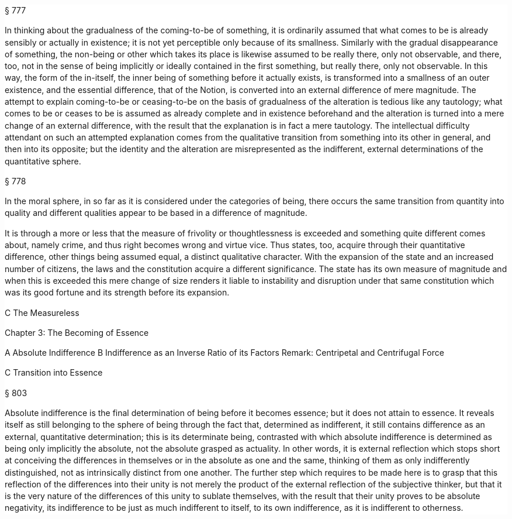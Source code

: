 § 777

In thinking about the gradualness of the coming-to-be of something, it is ordinarily assumed that what comes to be is already sensibly or actually in existence; it is not yet perceptible only because of its smallness. Similarly with the gradual disappearance of something, the non-being or other which takes its place is likewise assumed to be really there, only not observable, and there, too, not in the sense of being implicitly or ideally contained in the first something, but really there, only not observable. In this way, the form of the in-itself, the inner being of something before it actually exists, is transformed into a smallness of an outer existence, and the essential difference, that of the Notion, is converted into an external difference of mere magnitude. The attempt to explain coming-to-be or ceasing-to-be on the basis of gradualness of the alteration is tedious like any tautology; what comes to be or ceases to be is assumed as already complete and in existence beforehand and the alteration is turned into a mere change of an external difference, with the result that the explanation is in fact a mere tautology. The intellectual difficulty attendant on such an attempted explanation comes from the qualitative transition from something into its other in general, and then into its opposite; but the identity and the alteration are misrepresented as the indifferent, external determinations of the quantitative sphere.

§ 778

In the moral sphere, in so far as it is considered under the categories of being, there occurs the same transition from quantity into quality and different qualities appear to be based in a difference of magnitude.

It is through a more or less that the measure of frivolity or thoughtlessness is exceeded and something quite different comes about, namely crime, and thus right becomes wrong and virtue vice. Thus states, too, acquire through their quantitative difference, other things being assumed equal, a distinct qualitative character. With the expansion of the state and an increased number of citizens, the laws and the constitution acquire a different significance. The state has its own measure of magnitude and when this is exceeded this mere change of size renders it liable to instability and disruption under that same constitution which was its good fortune and its strength before its expansion.

C The Measureless



Chapter 3: The Becoming of Essence

A Absolute Indifference
B Indifference as an Inverse Ratio of its Factors
Remark: Centripetal and Centrifugal Force

C Transition into Essence


§ 803

Absolute indifference is the final determination of being before it becomes essence; but it does not attain to essence. It reveals itself as still belonging to the sphere of being through the fact that, determined as indifferent, it still contains difference as an external, quantitative determination; this is its determinate being, contrasted with which absolute indifference is determined as being only implicitly the absolute, not the absolute grasped as actuality. In other words, it is external reflection which stops short at conceiving the differences in themselves or in the absolute as one and the same, thinking of them as only indifferently distinguished, not as intrinsically distinct from one another. The further step which requires to be made here is to grasp that this reflection of the differences into their unity is not merely the product of the external reflection of the subjective thinker, but that it is the very nature of the differences of this unity to sublate themselves, with the result that their unity proves to be absolute negativity, its indifference to be just as much indifferent to itself, to its own indifference, as it is indifferent to otherness.
